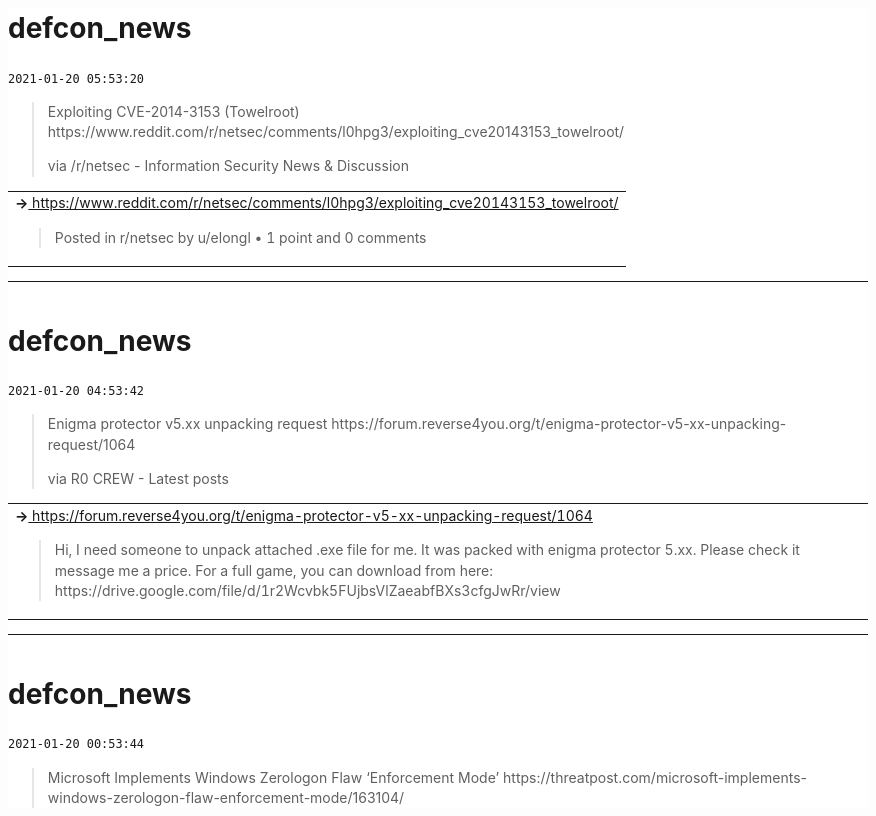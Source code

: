 
# defcon_news
`2021-01-20 05:53:20`

<blockquote>
Exploiting CVE-2014-3153 (Towelroot)
https://www.reddit.com/r/netsec/comments/l0hpg3/exploiting_cve20143153_towelroot/

via /r/netsec - Information Security News &amp; Discussion
</blockquote>

<table><tr><td><b>→</b><a href="https://www.reddit.com/r/netsec/comments/l0hpg3/exploiting_cve20143153_towelroot/">
https://www.reddit.com/r/netsec/comments/l0hpg3/exploiting_cve20143153_towelroot/
</a>
<blockquote>
Posted in r/netsec by u/elongl • 1 point and 0 comments
</blockquote>
</td></tr></table>

---

# defcon_news
`2021-01-20 04:53:42`

<blockquote>
Enigma protector v5.xx unpacking request
https://forum.reverse4you.org/t/enigma-protector-v5-xx-unpacking-request/1064

via R0 CREW - Latest posts
</blockquote>

<table><tr><td><b>→</b><a href="https://forum.reverse4you.org/t/enigma-protector-v5-xx-unpacking-request/1064">
https://forum.reverse4you.org/t/enigma-protector-v5-xx-unpacking-request/1064
</a>
<blockquote>
Hi,  I need someone to unpack attached .exe file for me. It was packed with enigma protector 5.xx.  Please check it message me a price.  For a full game, you can download from here: https://drive.google.com/file/d/1r2Wcvbk5FUjbsVlZaeabfBXs3cfgJwRr/view
</blockquote>
</td></tr></table>

---

# defcon_news
`2021-01-20 00:53:44`

<blockquote>
Microsoft Implements Windows Zerologon Flaw ‘Enforcement Mode’
https://threatpost.com/microsoft-implements-windows-zerologon-flaw-enforcement-mode/163104/
